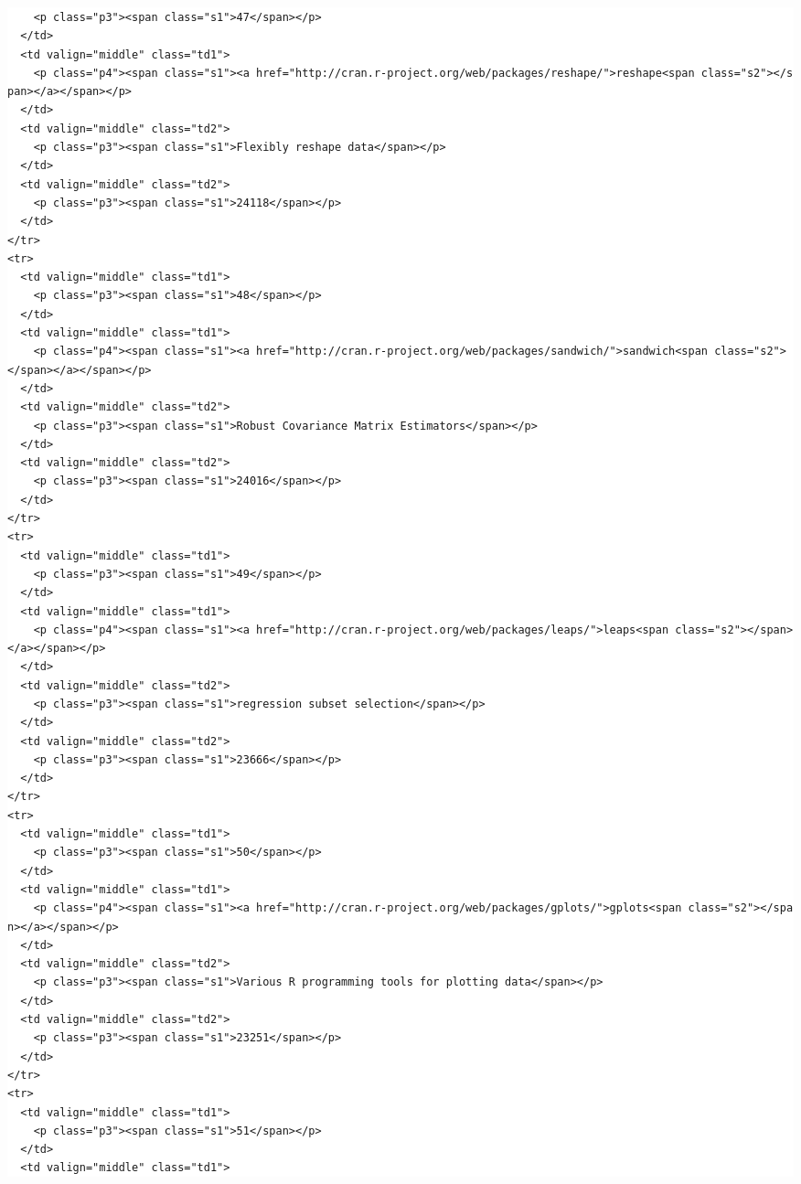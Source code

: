         <p class="p3"><span class="s1">47</span></p>
      </td>
      <td valign="middle" class="td1">
        <p class="p4"><span class="s1"><a href="http://cran.r-project.org/web/packages/reshape/">reshape<span class="s2"></span></a></span></p>
      </td>
      <td valign="middle" class="td2">
        <p class="p3"><span class="s1">Flexibly reshape data</span></p>
      </td>
      <td valign="middle" class="td2">
        <p class="p3"><span class="s1">24118</span></p>
      </td>
    </tr>
    <tr>
      <td valign="middle" class="td1">
        <p class="p3"><span class="s1">48</span></p>
      </td>
      <td valign="middle" class="td1">
        <p class="p4"><span class="s1"><a href="http://cran.r-project.org/web/packages/sandwich/">sandwich<span class="s2"></span></a></span></p>
      </td>
      <td valign="middle" class="td2">
        <p class="p3"><span class="s1">Robust Covariance Matrix Estimators</span></p>
      </td>
      <td valign="middle" class="td2">
        <p class="p3"><span class="s1">24016</span></p>
      </td>
    </tr>
    <tr>
      <td valign="middle" class="td1">
        <p class="p3"><span class="s1">49</span></p>
      </td>
      <td valign="middle" class="td1">
        <p class="p4"><span class="s1"><a href="http://cran.r-project.org/web/packages/leaps/">leaps<span class="s2"></span></a></span></p>
      </td>
      <td valign="middle" class="td2">
        <p class="p3"><span class="s1">regression subset selection</span></p>
      </td>
      <td valign="middle" class="td2">
        <p class="p3"><span class="s1">23666</span></p>
      </td>
    </tr>
    <tr>
      <td valign="middle" class="td1">
        <p class="p3"><span class="s1">50</span></p>
      </td>
      <td valign="middle" class="td1">
        <p class="p4"><span class="s1"><a href="http://cran.r-project.org/web/packages/gplots/">gplots<span class="s2"></span></a></span></p>
      </td>
      <td valign="middle" class="td2">
        <p class="p3"><span class="s1">Various R programming tools for plotting data</span></p>
      </td>
      <td valign="middle" class="td2">
        <p class="p3"><span class="s1">23251</span></p>
      </td>
    </tr>
    <tr>
      <td valign="middle" class="td1">
        <p class="p3"><span class="s1">51</span></p>
      </td>
      <td valign="middle" class="td1">